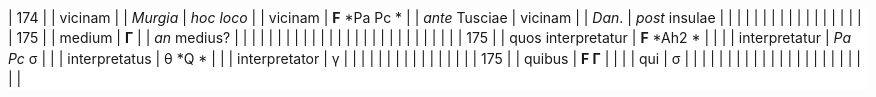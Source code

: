 | 174 |  | vicinam                                                                                                                                                                                                                                                                                                                                                                                                                      |                    | *Murgia*                     | *hoc loco*                                                                                              |  | vicinam                                          | **F** *Pa Pc *          |                                               | *ante* Tusciae                                                         | vicinam                            |                  | *Dan*.                    | *post* insulae                                                       |                        |            |                       |                                                    |                                     |          |                |                                                              |  |  |  |  |  |  |  |  |
| 175 |  | medium                                                                                                                                                                                                                                                                                                                                                                                                                       | **Γ**              |                              | *an* medius?                                                                                            |  |                                                  |                         |                                               |                                                                        |                                    |                  |                           |                                                                      |                        |            |                       |                                                    |                                     |          |                |                                                              |  |  |  |  |  |  |  |  |
| 175 |  | quos interpretatur                                                                                                                                                                                                                                                                                                                                                                                                           | **F** *Ah2 *       |                              |                                                                                                         |  | interpretatur                                    | *Pa Pc* σ               |                                               |                                                                        | interpretatus                      | θ *Q *           |                           |                                                                      | interpretator          | γ          |                       |                                                    |                                     |          |                |                                                              |  |  |  |  |  |  |  |  |
| 175 |  | quibus                                                                                                                                                                                                                                                                                                                                                                                                                       | **F Γ**            |                              |                                                                                                         |  | qui                                              | σ                       |                                               |                                                                        |                                    |                  |                           |                                                                      |                        |            |                       |                                                    |                                     |          |                |                                                              |  |  |  |  |  |  |  |  |